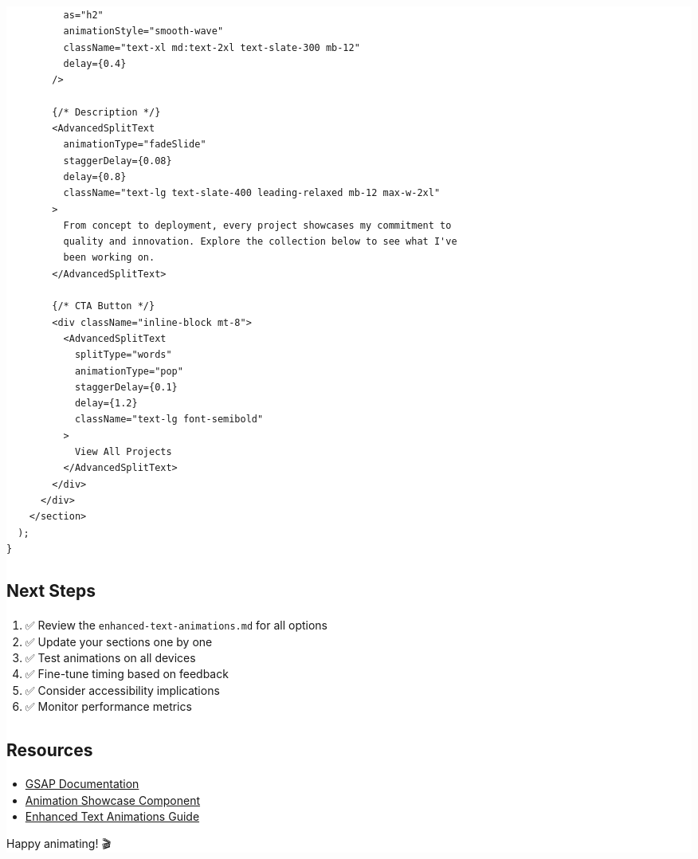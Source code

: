 ```tsx
          as="h2"
          animationStyle="smooth-wave"
          className="text-xl md:text-2xl text-slate-300 mb-12"
          delay={0.4}
        />

        {/* Description */}
        <AdvancedSplitText
          animationType="fadeSlide"
          staggerDelay={0.08}
          delay={0.8}
          className="text-lg text-slate-400 leading-relaxed mb-12 max-w-2xl"
        >
          From concept to deployment, every project showcases my commitment to
          quality and innovation. Explore the collection below to see what I've
          been working on.
        </AdvancedSplitText>

        {/* CTA Button */}
        <div className="inline-block mt-8">
          <AdvancedSplitText
            splitType="words"
            animationType="pop"
            staggerDelay={0.1}
            delay={1.2}
            className="text-lg font-semibold"
          >
            View All Projects
          </AdvancedSplitText>
        </div>
      </div>
    </section>
  );
}
```

## Next Steps

1. ✅ Review the `enhanced-text-animations.md` for all options
2. ✅ Update your sections one by one
3. ✅ Test animations on all devices
4. ✅ Fine-tune timing based on feedback
5. ✅ Consider accessibility implications
6. ✅ Monitor performance metrics

## Resources

- [GSAP Documentation](https://gsap.com/docs/)
- [Animation Showcase Component](<../../(sections)/hero/AnimationShowcase.tsx>)
- [Enhanced Text Animations Guide](./enhanced-text-animations.md)

Happy animating! 🎬
